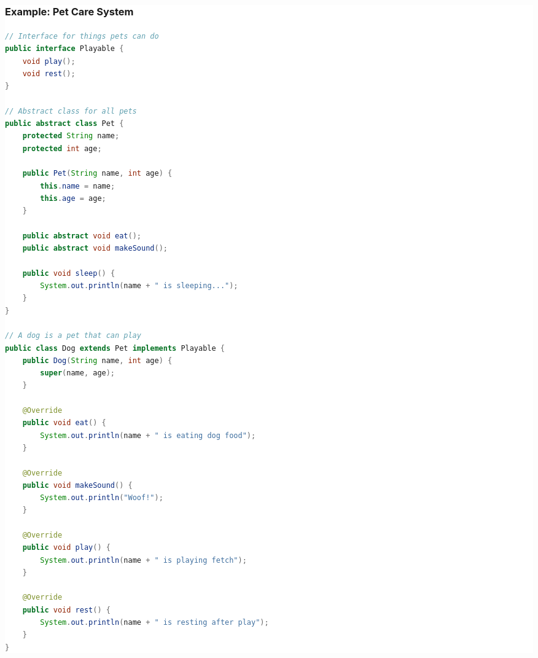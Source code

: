 ### Example: Pet Care System

```java
// Interface for things pets can do
public interface Playable {
    void play();
    void rest();
}

// Abstract class for all pets
public abstract class Pet {
    protected String name;
    protected int age;
    
    public Pet(String name, int age) {
        this.name = name;
        this.age = age;
    }
    
    public abstract void eat();
    public abstract void makeSound();
    
    public void sleep() {
        System.out.println(name + " is sleeping...");
    }
}

// A dog is a pet that can play
public class Dog extends Pet implements Playable {
    public Dog(String name, int age) {
        super(name, age);
    }
    
    @Override
    public void eat() {
        System.out.println(name + " is eating dog food");
    }
    
    @Override
    public void makeSound() {
        System.out.println("Woof!");
    }
    
    @Override
    public void play() {
        System.out.println(name + " is playing fetch");
    }
    
    @Override
    public void rest() {
        System.out.println(name + " is resting after play");
    }
}
```
